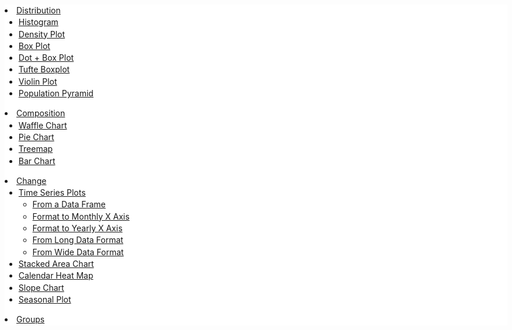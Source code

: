 </ul>
</li>
 	<li><a href="http://r-statistics.co/Top50-Ggplot2-Visualizations-MasterList-R-Code.html#4.%20Distribution">Distribution</a>
<ul>
 	<li><a href="http://r-statistics.co/Top50-Ggplot2-Visualizations-MasterList-R-Code.html#Histogram">Histogram</a></li>
 	<li><a href="http://r-statistics.co/Top50-Ggplot2-Visualizations-MasterList-R-Code.html#Density%20Plot">Density Plot</a></li>
 	<li><a href="http://r-statistics.co/Top50-Ggplot2-Visualizations-MasterList-R-Code.html#Box%20Plot">Box Plot</a></li>
 	<li><a href="http://r-statistics.co/Top50-Ggplot2-Visualizations-MasterList-R-Code.html#Dot%20+%20Box%20Plot">Dot + Box Plot</a></li>
 	<li><a href="http://r-statistics.co/Top50-Ggplot2-Visualizations-MasterList-R-Code.html#Tufte%20Boxplot">Tufte Boxplot</a></li>
 	<li><a href="http://r-statistics.co/Top50-Ggplot2-Visualizations-MasterList-R-Code.html#Violin%20Plot">Violin Plot</a></li>
 	<li><a href="http://r-statistics.co/Top50-Ggplot2-Visualizations-MasterList-R-Code.html#Population%20Pyramid">Population Pyramid</a></li>
</ul>
</li>
 	<li><a href="http://r-statistics.co/Top50-Ggplot2-Visualizations-MasterList-R-Code.html#5.%20Composition">Composition</a>
<ul>
 	<li><a href="http://r-statistics.co/Top50-Ggplot2-Visualizations-MasterList-R-Code.html#Waffle%20Chart">Waffle Chart</a></li>
 	<li><a href="http://r-statistics.co/Top50-Ggplot2-Visualizations-MasterList-R-Code.html#Pie%20Chart">Pie Chart</a></li>
 	<li><a href="http://r-statistics.co/Top50-Ggplot2-Visualizations-MasterList-R-Code.html#Treemap">Treemap</a></li>
 	<li><a href="http://r-statistics.co/Top50-Ggplot2-Visualizations-MasterList-R-Code.html#Bar%20Chart">Bar Chart</a></li>
</ul>
</li>
 	<li><a href="http://r-statistics.co/Top50-Ggplot2-Visualizations-MasterList-R-Code.html#6.%20Change">Change</a>
<ul>
 	<li><a href="http://r-statistics.co/Top50-Ggplot2-Visualizations-MasterList-R-Code.html#Time%20Series%20Plot%20From%20a%20Time%20Series%20Object">Time Series Plots</a>
<ul>
 	<li><a href="http://r-statistics.co/Top50-Ggplot2-Visualizations-MasterList-R-Code.html#Time%20Series%20Plot%20From%20a%20Data%20Frame">From a Data Frame</a></li>
 	<li><a href="http://r-statistics.co/Top50-Ggplot2-Visualizations-MasterList-R-Code.html#Time%20Series%20Plot%20For%20a%20Monthly%20Time%20Series">Format to Monthly X Axis</a></li>
 	<li><a href="http://r-statistics.co/Top50-Ggplot2-Visualizations-MasterList-R-Code.html#Time%20Series%20Plot%20For%20a%20Yearly%20Time%20Series">Format to Yearly X Axis</a></li>
 	<li><a href="http://r-statistics.co/Top50-Ggplot2-Visualizations-MasterList-R-Code.html#Time%20Series%20Plot%20From%20Long%20Data%20Format">From Long Data Format</a></li>
 	<li><a href="http://r-statistics.co/Top50-Ggplot2-Visualizations-MasterList-R-Code.html#Time%20Series%20Plot%20From%20Wide%20Data%20Format">From Wide Data Format</a></li>
</ul>
</li>
 	<li><a href="http://r-statistics.co/Top50-Ggplot2-Visualizations-MasterList-R-Code.html#Stacked%20Area%20Chart">Stacked Area Chart</a></li>
 	<li><a href="http://r-statistics.co/Top50-Ggplot2-Visualizations-MasterList-R-Code.html#Calendar%20Heat%20Map">Calendar Heat Map</a></li>
 	<li><a href="http://r-statistics.co/Top50-Ggplot2-Visualizations-MasterList-R-Code.html#Slope%20Chart%202">Slope Chart</a></li>
 	<li><a href="http://r-statistics.co/Top50-Ggplot2-Visualizations-MasterList-R-Code.html#Seasonal%20Plot">Seasonal Plot</a></li>
</ul>
</li>
 	<li><a href="http://r-statistics.co/Top50-Ggplot2-Visualizations-MasterList-R-Code.html#7.%20Groups">Groups</a>